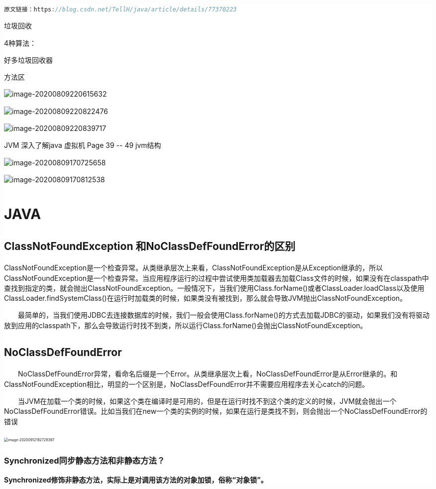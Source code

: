 ```java
原文链接：https://blog.csdn.net/TellH/java/article/details/77370223
```

垃圾回收

4种算法： 

好多垃圾回收器

方法区

![image-20200809220615632](/Users/ano/Desktop/notes/image/image-20200809220615632.png)



![image-20200809220822476](/Users/ano/Desktop/notes/image/image-20200809220822476.png)



![image-20200809220839717](/Users/ano/Desktop/notes/image/image-20200809220839717.png)

JVM 深入了解java 虚拟机 Page 39 -- 49 jvm结构

![image-20200809170725658](/Users/ano/Desktop/notes/image/image-20200809170725658.png)

![image-20200809170812538](/Users/ano/Desktop/notes/image/image-20200809170812538.png)

# JAVA 

## ClassNotFoundException 和NoClassDefFoundError的区别

ClassNotFoundException是一个检查异常。从类继承层次上来看，ClassNotFoundException是从Exception继承的，所以ClassNotFoundException是一个检查异常。当应用程序运行的过程中尝试使用类加载器去加载Class文件的时候，如果没有在classpath中查找到指定的类，就会抛出ClassNotFoundException。一般情况下，当我们使用Class.forName()或者ClassLoader.loadClass以及使用ClassLoader.findSystemClass()在运行时加载类的时候，如果类没有被找到，那么就会导致JVM抛出ClassNotFoundException。

　　最简单的，当我们使用JDBC去连接数据库的时候，我们一般会使用Class.forName()的方式去加载JDBC的驱动，如果我们没有将驱动放到应用的classpath下，那么会导致运行时找不到类，所以运行Class.forName()会抛出ClassNotFoundException。



## NoClassDefFoundError

　　NoClassDefFoundError异常，看命名后缀是一个Error。从类继承层次上看，NoClassDefFoundError是从Error继承的。和ClassNotFoundException相比，明显的一个区别是，NoClassDefFoundError并不需要应用程序去关心catch的问题。

　　当JVM在加载一个类的时候，如果这个类在编译时是可用的，但是在运行时找不到这个类的定义的时候，JVM就会抛出一个NoClassDefFoundError错误。比如当我们在new一个类的实例的时候，如果在运行是类找不到，则会抛出一个NoClassDefFoundError的错误

<img src="/Users/ano/Desktop/notes/image/image-20200912192729397.png" alt="image-20200912192729397" style="zoom:50%;" />

### Synchronized同步静态方法和非静态方法？

**Synchronized修饰非静态方法，实际上是对调用该方法的对象加锁，俗称“对象锁”。**

